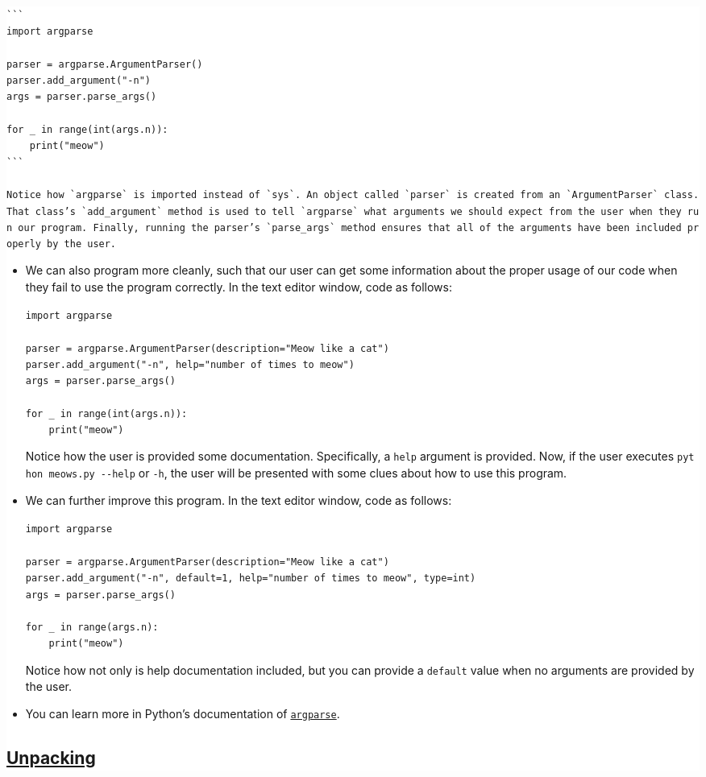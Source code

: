     ```
    import argparse
    
    parser = argparse.ArgumentParser()
    parser.add_argument("-n")
    args = parser.parse_args()
    
    for _ in range(int(args.n)):
        print("meow")
    ```
    
    Notice how `argparse` is imported instead of `sys`. An object called `parser` is created from an `ArgumentParser` class. That class’s `add_argument` method is used to tell `argparse` what arguments we should expect from the user when they run our program. Finally, running the parser’s `parse_args` method ensures that all of the arguments have been included properly by the user.
    
-   We can also program more cleanly, such that our user can get some information about the proper usage of our code when they fail to use the program correctly. In the text editor window, code as follows:
    
    ```
    import argparse
    
    parser = argparse.ArgumentParser(description="Meow like a cat")
    parser.add_argument("-n", help="number of times to meow")
    args = parser.parse_args()
    
    for _ in range(int(args.n)):
        print("meow")
    ```
    
    Notice how the user is provided some documentation. Specifically, a `help` argument is provided. Now, if the user executes `python meows.py --help` or `-h`, the user will be presented with some clues about how to use this program.
    
-   We can further improve this program. In the text editor window, code as follows:
    
    ```
    import argparse
    
    parser = argparse.ArgumentParser(description="Meow like a cat")
    parser.add_argument("-n", default=1, help="number of times to meow", type=int)
    args = parser.parse_args()
    
    for _ in range(args.n):
        print("meow")
    ```
    
    Notice how not only is help documentation included, but you can provide a `default` value when no arguments are provided by the user.
    
-   You can learn more in Python’s documentation of [`argparse`](https://docs.python.org/3/library/argparse.html).

## [Unpacking](https://cs50.harvard.edu/python/2022/notes/9/#unpacking)
